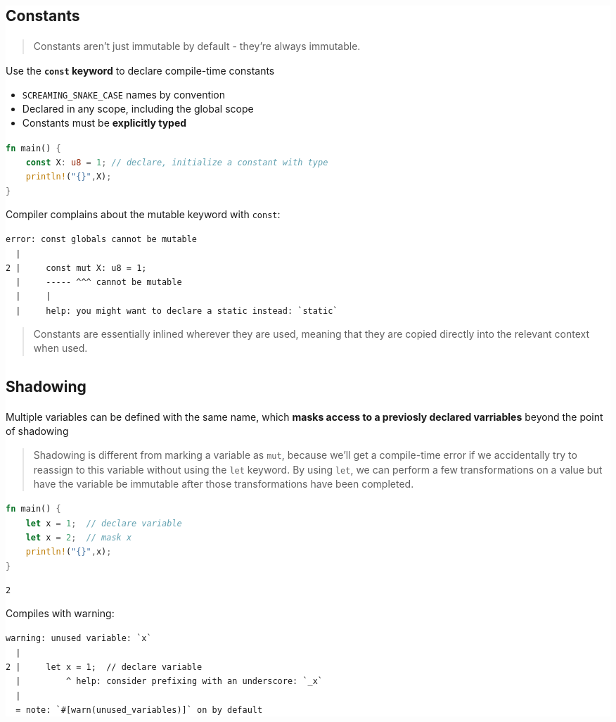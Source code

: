 ## Constants

> Constants aren’t just immutable by default - they’re always immutable.

Use the **`const` keyword** to declare compile-time constants

* `SCREAMING_SNAKE_CASE` names by convention
* Declared in any scope, including the global scope
* Constants must be **explicitly typed**

```rust
fn main() {
    const X: u8 = 1; // declare, initialize a constant with type
    println!("{}",X);
}
```

Compiler complains about the mutable keyword with `const`:

```
error: const globals cannot be mutable
  |
2 |     const mut X: u8 = 1;
  |     ----- ^^^ cannot be mutable
  |     |
  |     help: you might want to declare a static instead: `static`
```

> Constants are essentially inlined wherever they are used, meaning that they
> are copied directly into the relevant context when used. 

## Shadowing

Multiple variables can be defined with the same name, which **masks 
access to a previosly declared varriables** beyond the point of shadowing

> Shadowing is different from marking a variable as `mut`, because we’ll get a
> compile-time error if we accidentally try to reassign to this variable without
> using the `let` keyword. By using `let`, we can perform a few transformations
> on a value but have the variable be immutable after those transformations have
> been completed.

```rust
fn main() {
    let x = 1;  // declare variable
    let x = 2;  // mask x
    println!("{}",x);
}
```
```
2
```

Compiles with warning:

```
warning: unused variable: `x`
  |
2 |     let x = 1;  // declare variable
  |         ^ help: consider prefixing with an underscore: `_x`
  |
  = note: `#[warn(unused_variables)]` on by default
```
